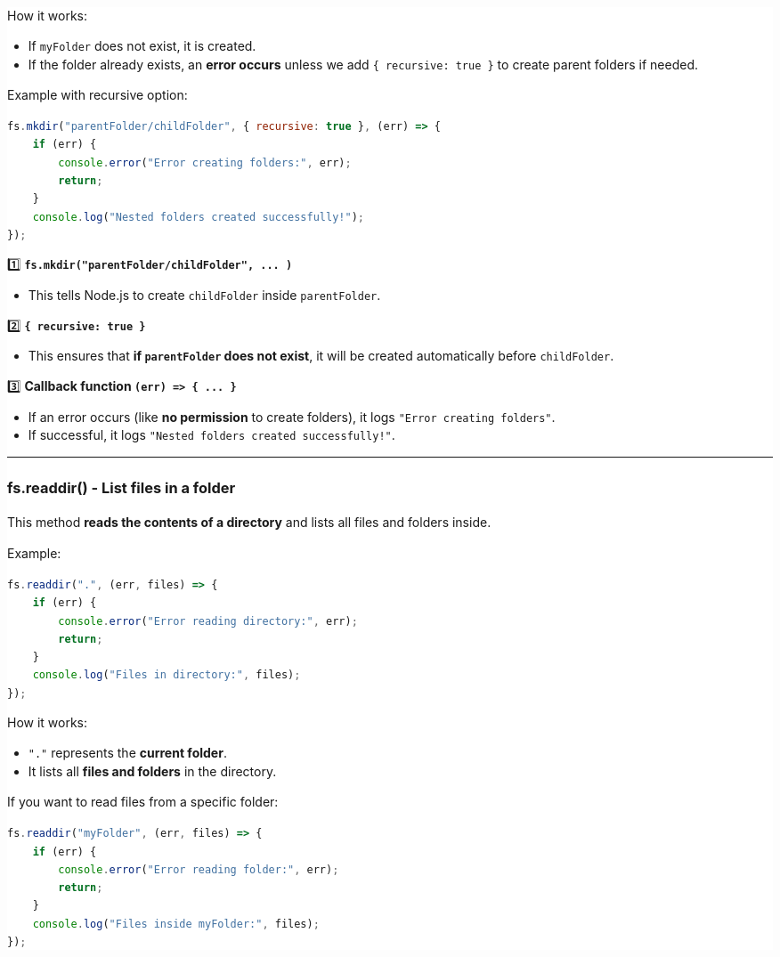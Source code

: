 How it works:

- If `myFolder` does not exist, it is created.
- If the folder already exists, an **error occurs** unless we add `{ recursive: true }` to create parent folders if needed.

Example with recursive option:

```js
fs.mkdir("parentFolder/childFolder", { recursive: true }, (err) => {
    if (err) {
        console.error("Error creating folders:", err);
        return;
    }
    console.log("Nested folders created successfully!");
});
```

1️⃣ **`fs.mkdir("parentFolder/childFolder", ... )`**

- This tells Node.js to create `childFolder` inside `parentFolder`.

2️⃣ **`{ recursive: true }`**

- This ensures that **if `parentFolder` does not exist**, it will be created automatically before `childFolder`.

3️⃣ **Callback function `(err) => { ... }`**

- If an error occurs (like **no permission** to create folders), it logs `"Error creating folders"`.
- If successful, it logs `"Nested folders created successfully!"`.
---

### **fs.readdir() - List files in a folder**

This method **reads the contents of a directory** and lists all files and folders inside.

Example:

```js
fs.readdir(".", (err, files) => {
    if (err) {
        console.error("Error reading directory:", err);
        return;
    }
    console.log("Files in directory:", files);
});
```

How it works:

- `"."` represents the **current folder**.
- It lists all **files and folders** in the directory.

If you want to read files from a specific folder:

```js
fs.readdir("myFolder", (err, files) => {
    if (err) {
        console.error("Error reading folder:", err);
        return;
    }
    console.log("Files inside myFolder:", files);
});
```
